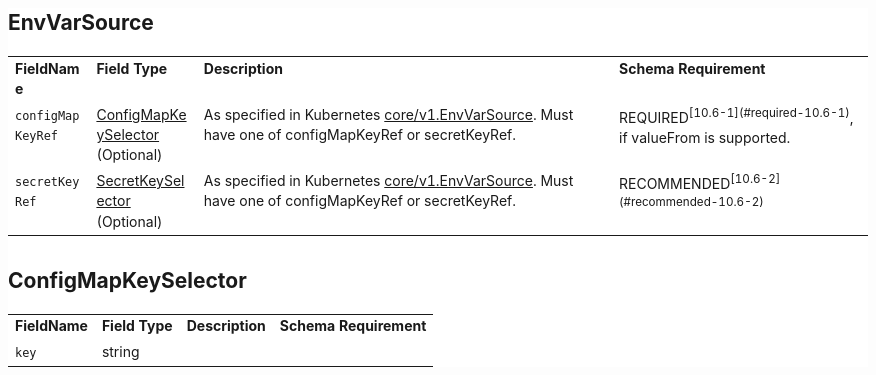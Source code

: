 ## EnvVarSource

<table>
  <tr>
   <td><strong>FieldName</strong>
   </td>
   <td><strong>Field Type</strong>
   </td>
   <td><strong>Description</strong>
   </td>
   <td><strong>Schema Requirement</strong>
   </td>
  </tr>
  <tr>
   <td><code>configMapKeyRef</code>
   </td>
   <td>
<a href="#configmapkeyselector">ConfigMapKeySelector</a>
<br>
(Optional)
   </td>
   <td>As specified in Kubernetes <a href="https://kubernetes.io/docs/reference/generated/kubernetes-api/v1.18/#envvarsource-v1-core">core/v1.EnvVarSource</a>. Must have one of configMapKeyRef or secretKeyRef.
   </td>
   <td><a name="required-10.6-1"></a>REQUIRED<sup>[10.6-1](#required-10.6-1)</sup>, if valueFrom is supported.
   </td>
  </tr>
  <tr>
   <td><code>secretKeyRef</code>
   </td>
   <td>
<a href="#secretkeyselector">SecretKeySelector</a>
<br>
(Optional)
   </td>
   <td>As specified in Kubernetes <a href="https://kubernetes.io/docs/reference/generated/kubernetes-api/v1.18/#envvarsource-v1-core">core/v1.EnvVarSource</a>. Must have one of configMapKeyRef or secretKeyRef.
   </td>
   <td><a name="recommended-10.6-2"></a>RECOMMENDED<sup>[10.6-2](#recommended-10.6-2)</sup>
   </td>
  </tr>
</table>

## ConfigMapKeySelector

<table>
  <tr>
   <td><strong>FieldName</strong>
   </td>
   <td><strong>Field Type</strong>
   </td>
   <td><strong>Description</strong>
   </td>
   <td><strong>Schema Requirement</strong>
   </td>
  </tr>
  <tr>
   <td><code>key</code>
   </td>
   <td>string